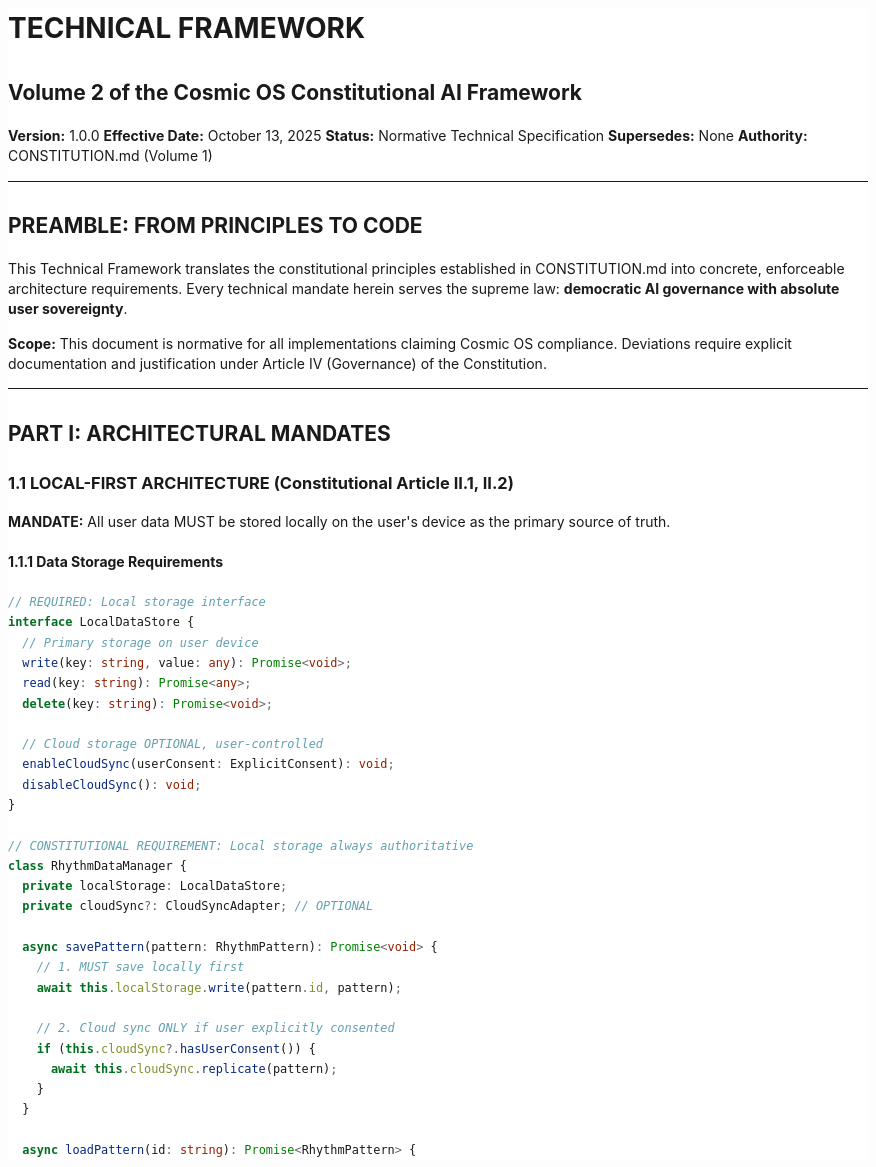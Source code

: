 # TECHNICAL FRAMEWORK
## Volume 2 of the Cosmic OS Constitutional AI Framework

**Version:** 1.0.0
**Effective Date:** October 13, 2025
**Status:** Normative Technical Specification
**Supersedes:** None
**Authority:** CONSTITUTION.md (Volume 1)

---

## PREAMBLE: FROM PRINCIPLES TO CODE

This Technical Framework translates the constitutional principles established in CONSTITUTION.md into concrete, enforceable architecture requirements. Every technical mandate herein serves the supreme law: **democratic AI governance with absolute user sovereignty**.

**Scope:** This document is normative for all implementations claiming Cosmic OS compliance. Deviations require explicit documentation and justification under Article IV (Governance) of the Constitution.

---

## PART I: ARCHITECTURAL MANDATES

### 1.1 LOCAL-FIRST ARCHITECTURE (Constitutional Article II.1, II.2)

**MANDATE:** All user data MUST be stored locally on the user's device as the primary source of truth.

#### 1.1.1 Data Storage Requirements

```typescript
// REQUIRED: Local storage interface
interface LocalDataStore {
  // Primary storage on user device
  write(key: string, value: any): Promise<void>;
  read(key: string): Promise<any>;
  delete(key: string): Promise<void>;

  // Cloud storage OPTIONAL, user-controlled
  enableCloudSync(userConsent: ExplicitConsent): void;
  disableCloudSync(): void;
}

// CONSTITUTIONAL REQUIREMENT: Local storage always authoritative
class RhythmDataManager {
  private localStorage: LocalDataStore;
  private cloudSync?: CloudSyncAdapter; // OPTIONAL

  async savePattern(pattern: RhythmPattern): Promise<void> {
    // 1. MUST save locally first
    await this.localStorage.write(pattern.id, pattern);

    // 2. Cloud sync ONLY if user explicitly consented
    if (this.cloudSync?.hasUserConsent()) {
      await this.cloudSync.replicate(pattern);
    }
  }

  async loadPattern(id: string): Promise<RhythmPattern> {
```